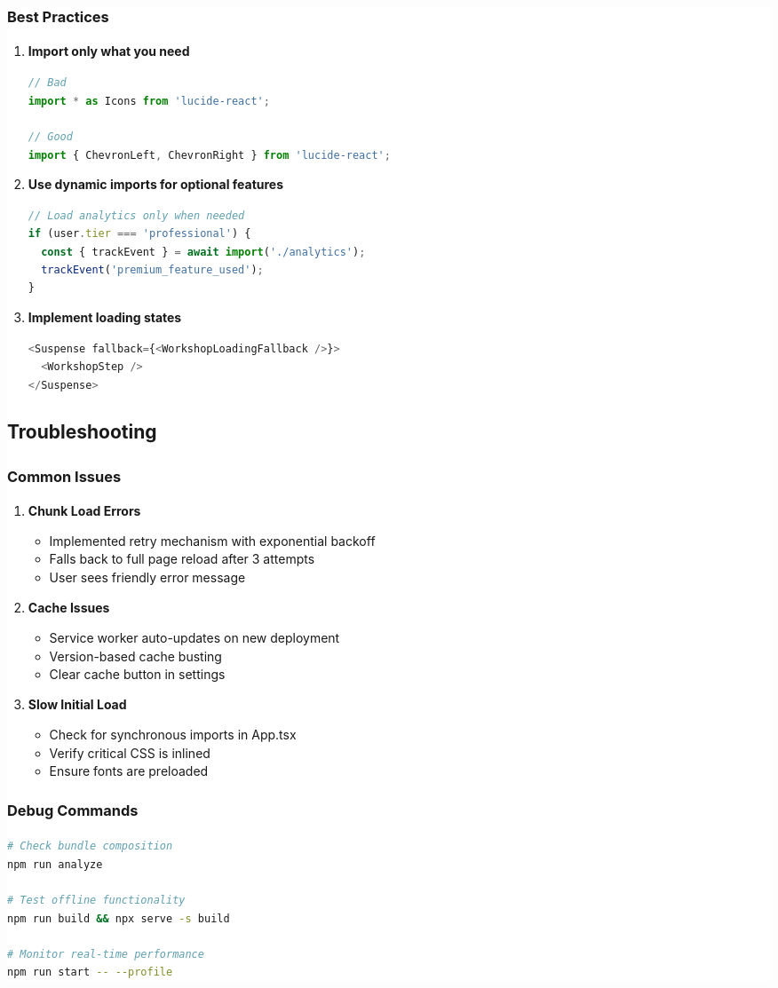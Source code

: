 ### Best Practices

1. **Import only what you need**
   ```javascript
   // Bad
   import * as Icons from 'lucide-react';
   
   // Good
   import { ChevronLeft, ChevronRight } from 'lucide-react';
   ```

2. **Use dynamic imports for optional features**
   ```javascript
   // Load analytics only when needed
   if (user.tier === 'professional') {
     const { trackEvent } = await import('./analytics');
     trackEvent('premium_feature_used');
   }
   ```

3. **Implement loading states**
   ```javascript
   <Suspense fallback={<WorkshopLoadingFallback />}>
     <WorkshopStep />
   </Suspense>
   ```

## Troubleshooting

### Common Issues

1. **Chunk Load Errors**
   - Implemented retry mechanism with exponential backoff
   - Falls back to full page reload after 3 attempts
   - User sees friendly error message

2. **Cache Issues**
   - Service worker auto-updates on new deployment
   - Version-based cache busting
   - Clear cache button in settings

3. **Slow Initial Load**
   - Check for synchronous imports in App.tsx
   - Verify critical CSS is inlined
   - Ensure fonts are preloaded

### Debug Commands

```bash
# Check bundle composition
npm run analyze

# Test offline functionality
npm run build && npx serve -s build

# Monitor real-time performance
npm run start -- --profile
```
